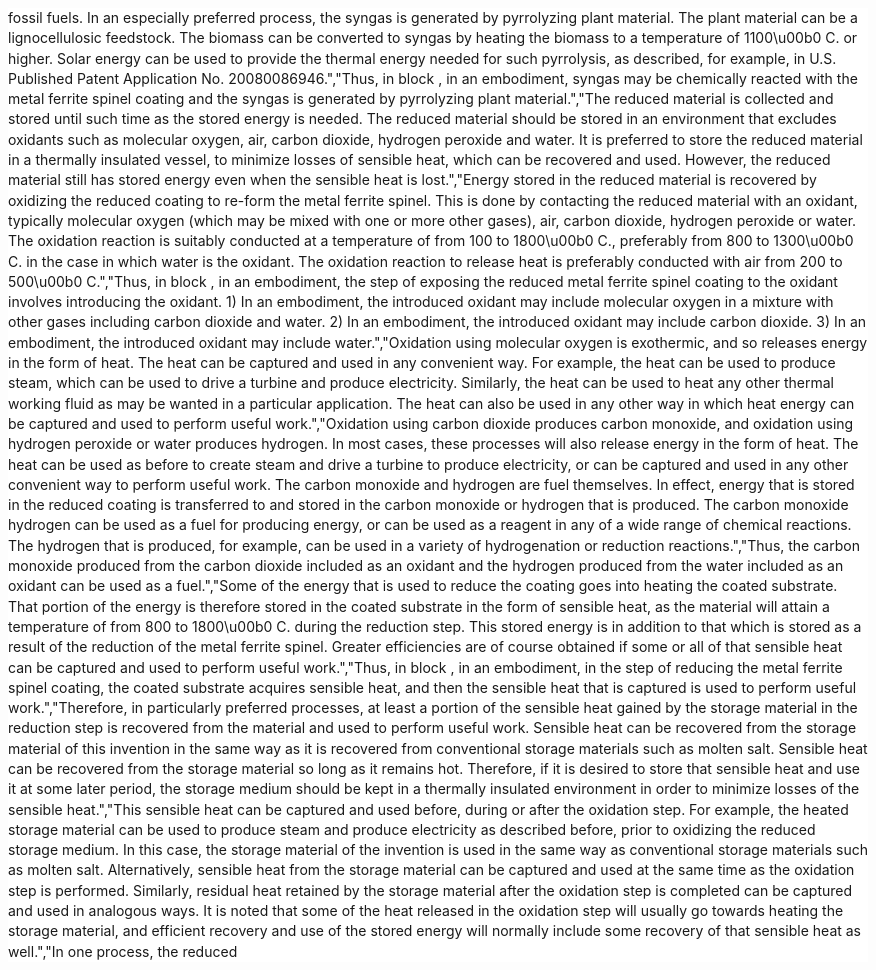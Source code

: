 fossil fuels. In an especially preferred process, the syngas is generated by pyrrolyzing plant material. The plant material can be a lignocellulosic feedstock. The biomass can be converted to syngas by heating the biomass to a temperature of 1100\u00b0 C. or higher. Solar energy can be used to provide the thermal energy needed for such pyrrolysis, as described, for example, in U.S. Published Patent Application No. 20080086946.","Thus, in block , in an embodiment, syngas may be chemically reacted with the metal ferrite spinel coating and the syngas is generated by pyrrolyzing plant material.","The reduced material is collected and stored until such time as the stored energy is needed. The reduced material should be stored in an environment that excludes oxidants such as molecular oxygen, air, carbon dioxide, hydrogen peroxide and water. It is preferred to store the reduced material in a thermally insulated vessel, to minimize losses of sensible heat, which can be recovered and used. However, the reduced material still has stored energy even when the sensible heat is lost.","Energy stored in the reduced material is recovered by oxidizing the reduced coating to re-form the metal ferrite spinel. This is done by contacting the reduced material with an oxidant, typically molecular oxygen (which may be mixed with one or more other gases), air, carbon dioxide, hydrogen peroxide or water. The oxidation reaction is suitably conducted at a temperature of from 100 to 1800\u00b0 C., preferably from 800 to 1300\u00b0 C. in the case in which water is the oxidant. The oxidation reaction to release heat is preferably conducted with air from 200 to 500\u00b0 C.","Thus, in block , in an embodiment, the step of exposing the reduced metal ferrite spinel coating to the oxidant involves introducing the oxidant. 1) In an embodiment, the introduced oxidant may include molecular oxygen in a mixture with other gases including carbon dioxide and water. 2) In an embodiment, the introduced oxidant may include carbon dioxide. 3) In an embodiment, the introduced oxidant may include water.","Oxidation using molecular oxygen is exothermic, and so releases energy in the form of heat. The heat can be captured and used in any convenient way. For example, the heat can be used to produce steam, which can be used to drive a turbine and produce electricity. Similarly, the heat can be used to heat any other thermal working fluid as may be wanted in a particular application. The heat can also be used in any other way in which heat energy can be captured and used to perform useful work.","Oxidation using carbon dioxide produces carbon monoxide, and oxidation using hydrogen peroxide or water produces hydrogen. In most cases, these processes will also release energy in the form of heat. The heat can be used as before to create steam and drive a turbine to produce electricity, or can be captured and used in any other convenient way to perform useful work. The carbon monoxide and hydrogen are fuel themselves. In effect, energy that is stored in the reduced coating is transferred to and stored in the carbon monoxide or hydrogen that is produced. The carbon monoxide hydrogen can be used as a fuel for producing energy, or can be used as a reagent in any of a wide range of chemical reactions. The hydrogen that is produced, for example, can be used in a variety of hydrogenation or reduction reactions.","Thus, the carbon monoxide produced from the carbon dioxide included as an oxidant and the hydrogen produced from the water included as an oxidant can be used as a fuel.","Some of the energy that is used to reduce the coating goes into heating the coated substrate. That portion of the energy is therefore stored in the coated substrate in the form of sensible heat, as the material will attain a temperature of from 800 to 1800\u00b0 C. during the reduction step. This stored energy is in addition to that which is stored as a result of the reduction of the metal ferrite spinel. Greater efficiencies are of course obtained if some or all of that sensible heat can be captured and used to perform useful work.","Thus, in block , in an embodiment, in the step of reducing the metal ferrite spinel coating, the coated substrate acquires sensible heat, and then the sensible heat that is captured is used to perform useful work.","Therefore, in particularly preferred processes, at least a portion of the sensible heat gained by the storage material in the reduction step is recovered from the material and used to perform useful work. Sensible heat can be recovered from the storage material of this invention in the same way as it is recovered from conventional storage materials such as molten salt. Sensible heat can be recovered from the storage material so long as it remains hot. Therefore, if it is desired to store that sensible heat and use it at some later period, the storage medium should be kept in a thermally insulated environment in order to minimize losses of the sensible heat.","This sensible heat can be captured and used before, during or after the oxidation step. For example, the heated storage material can be used to produce steam and produce electricity as described before, prior to oxidizing the reduced storage medium. In this case, the storage material of the invention is used in the same way as conventional storage materials such as molten salt. Alternatively, sensible heat from the storage material can be captured and used at the same time as the oxidation step is performed. Similarly, residual heat retained by the storage material after the oxidation step is completed can be captured and used in analogous ways. It is noted that some of the heat released in the oxidation step will usually go towards heating the storage material, and efficient recovery and use of the stored energy will normally include some recovery of that sensible heat as well.","In one process, the reduced